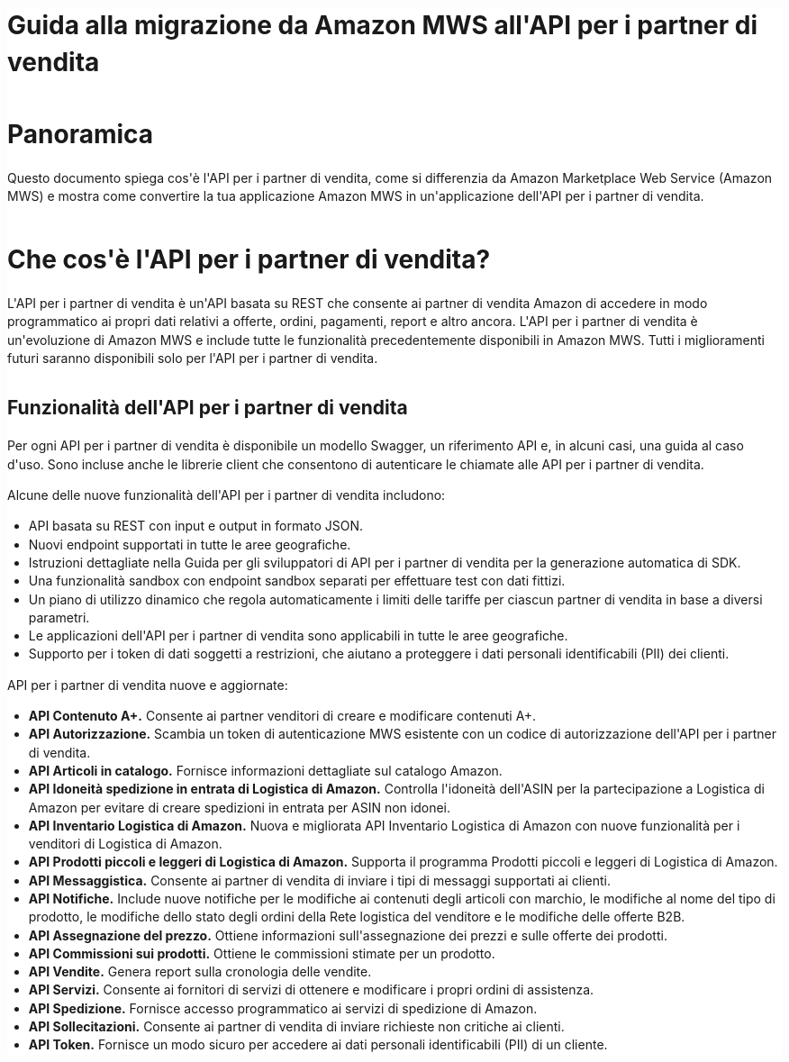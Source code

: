 # Guida alla migrazione da Amazon MWS all'API per i partner di vendita

# Panoramica
Questo documento spiega cos'è l'API per i partner di vendita, come si differenzia da Amazon Marketplace Web Service (Amazon MWS) e mostra come convertire la tua applicazione Amazon MWS in un'applicazione dell'API per i partner di vendita.

# Che cos'è l'API per i partner di vendita?
L'API per i partner di vendita è un'API basata su REST che consente ai partner di vendita Amazon di accedere in modo programmatico ai propri dati relativi a offerte, ordini, pagamenti, report e altro ancora. L'API per i partner di vendita è un'evoluzione di Amazon MWS e include tutte le funzionalità precedentemente disponibili in Amazon MWS. Tutti i miglioramenti futuri saranno disponibili solo per l'API per i partner di vendita.

## Funzionalità dell'API per i partner di vendita
Per ogni API per i partner di vendita è disponibile un modello Swagger, un riferimento API e, in alcuni casi, una guida al caso d'uso. Sono incluse anche le librerie client che consentono di autenticare le chiamate alle API per i partner di vendita.

Alcune delle nuove funzionalità dell'API per i partner di vendita includono:
* API basata su REST con input e output in formato JSON.
* Nuovi endpoint supportati in tutte le aree geografiche.
* Istruzioni dettagliate nella Guida per gli sviluppatori di API per i partner di vendita per la generazione automatica di SDK.
* Una funzionalità sandbox con endpoint sandbox separati per effettuare test con dati fittizi.
* Un piano di utilizzo dinamico che regola automaticamente i limiti delle tariffe per ciascun partner di vendita in base a diversi parametri.
* Le applicazioni dell'API per i partner di vendita sono applicabili in tutte le aree geografiche.
* Supporto per i token di dati soggetti a restrizioni, che aiutano a proteggere i dati personali identificabili (PII) dei clienti.

API per i partner di vendita nuove e aggiornate:
* **API Contenuto A+.** Consente ai partner venditori di creare e modificare contenuti A+.
* **API Autorizzazione.** Scambia un token di autenticazione MWS esistente con un codice di autorizzazione dell'API per i partner di vendita.
* **API Articoli in catalogo.** Fornisce informazioni dettagliate sul catalogo Amazon.
* **API Idoneità spedizione in entrata di Logistica di Amazon.** Controlla l'idoneità dell'ASIN per la partecipazione a Logistica di Amazon per evitare di creare spedizioni in entrata per ASIN non idonei.
* **API Inventario Logistica di Amazon.** Nuova e migliorata API Inventario Logistica di Amazon con nuove funzionalità per i venditori di Logistica di Amazon.
* **API Prodotti piccoli e leggeri di Logistica di Amazon.** Supporta il programma Prodotti piccoli e leggeri di Logistica di Amazon.
* **API Messaggistica.** Consente ai partner di vendita di inviare i tipi di messaggi supportati ai clienti.
* **API Notifiche.** Include nuove notifiche per le modifiche ai contenuti degli articoli con marchio, le modifiche al nome del tipo di prodotto, le modifiche dello stato degli ordini della Rete logistica del venditore e le modifiche delle offerte B2B.
* **API Assegnazione del prezzo.** Ottiene informazioni sull'assegnazione dei prezzi e sulle offerte dei prodotti.
* **API Commissioni sui prodotti.** Ottiene le commissioni stimate per un prodotto.
* **API Vendite.** Genera report sulla cronologia delle vendite.
* **API Servizi.** Consente ai fornitori di servizi di ottenere e modificare i propri ordini di assistenza.
* **API Spedizione.** Fornisce accesso programmatico ai servizi di spedizione di Amazon.
* **API Sollecitazioni.** Consente ai partner di vendita di inviare richieste non critiche ai clienti.
* **API Token.** Fornisce un modo sicuro per accedere ai dati personali identificabili (PII) di un cliente.